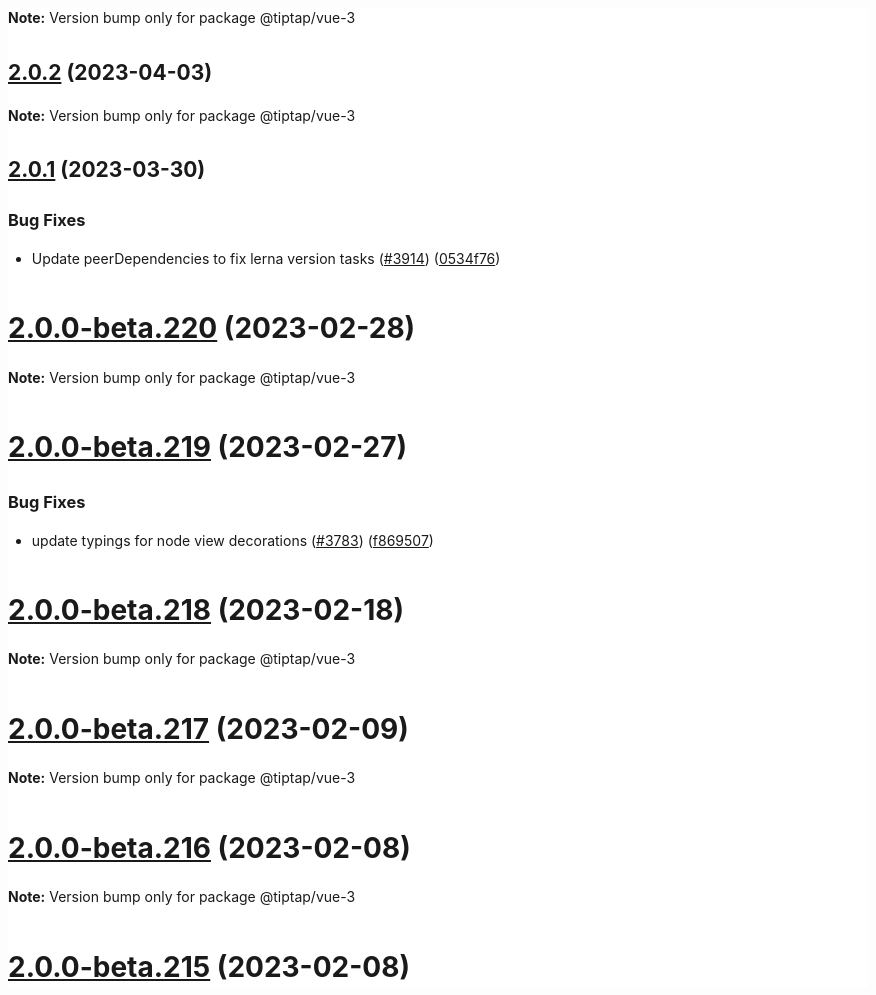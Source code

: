 **Note:** Version bump only for package @tiptap/vue-3

## [2.0.2](https://github.com/ueberdosis/tiptap/compare/v2.0.1...v2.0.2) (2023-04-03)

**Note:** Version bump only for package @tiptap/vue-3

## [2.0.1](https://github.com/ueberdosis/tiptap/compare/v2.0.0...v2.0.1) (2023-03-30)

### Bug Fixes

- Update peerDependencies to fix lerna version tasks ([#3914](https://github.com/ueberdosis/tiptap/issues/3914)) ([0534f76](https://github.com/ueberdosis/tiptap/commit/0534f76401bf5399c01ca7f39d87f7221d91b4f7))

# [2.0.0-beta.220](https://github.com/ueberdosis/tiptap/compare/v2.0.0-beta.219...v2.0.0-beta.220) (2023-02-28)

**Note:** Version bump only for package @tiptap/vue-3

# [2.0.0-beta.219](https://github.com/ueberdosis/tiptap/compare/v2.0.0-beta.218...v2.0.0-beta.219) (2023-02-27)

### Bug Fixes

- update typings for node view decorations ([#3783](https://github.com/ueberdosis/tiptap/issues/3783)) ([f869507](https://github.com/ueberdosis/tiptap/commit/f8695073968c5c6865ad8faf05351020abb2a3cc))

# [2.0.0-beta.218](https://github.com/ueberdosis/tiptap/compare/v2.0.0-beta.217...v2.0.0-beta.218) (2023-02-18)

**Note:** Version bump only for package @tiptap/vue-3

# [2.0.0-beta.217](https://github.com/ueberdosis/tiptap/compare/v2.0.0-beta.216...v2.0.0-beta.217) (2023-02-09)

**Note:** Version bump only for package @tiptap/vue-3

# [2.0.0-beta.216](https://github.com/ueberdosis/tiptap/compare/v2.0.0-beta.215...v2.0.0-beta.216) (2023-02-08)

**Note:** Version bump only for package @tiptap/vue-3

# [2.0.0-beta.215](https://github.com/ueberdosis/tiptap/compare/v2.0.0-beta.214...v2.0.0-beta.215) (2023-02-08)
